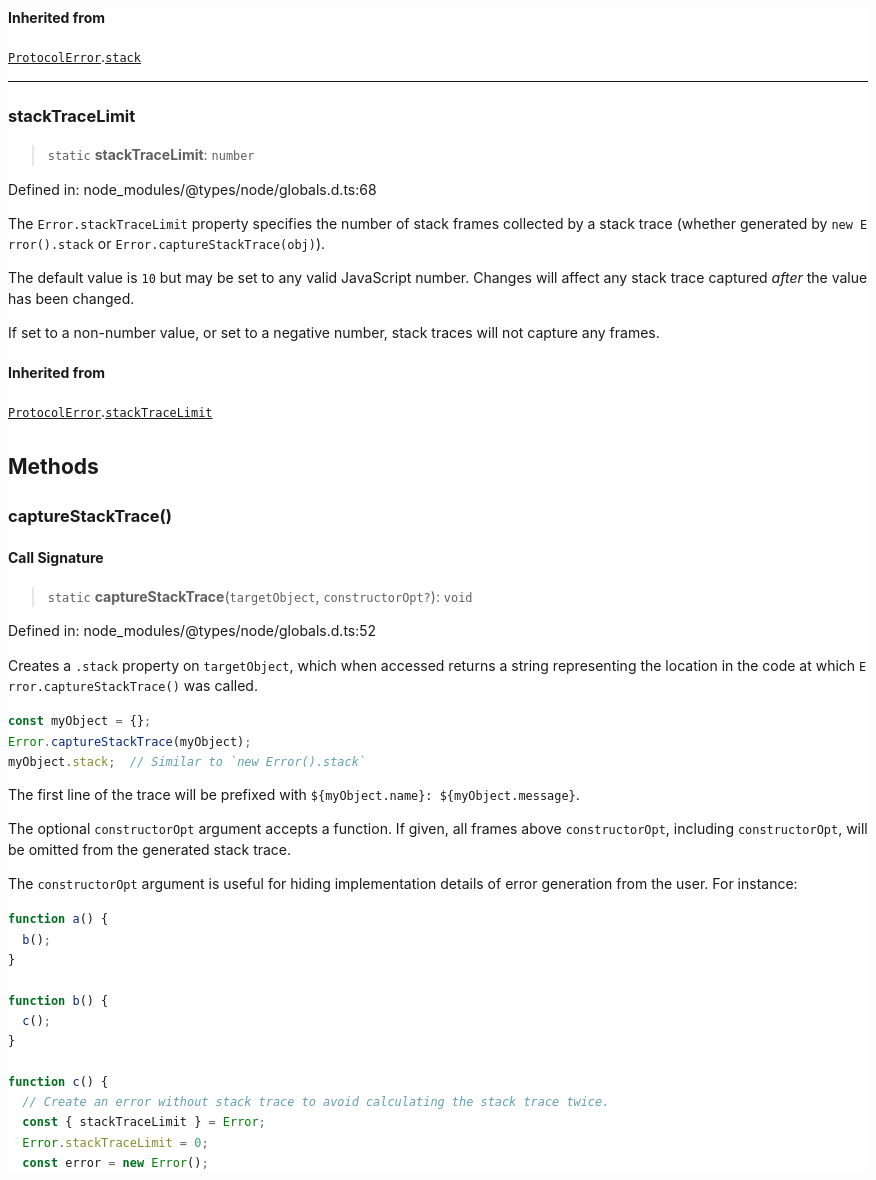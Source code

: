 #### Inherited from

[`ProtocolError`](ProtocolError.md).[`stack`](ProtocolError.md#stack)

***

### stackTraceLimit

> `static` **stackTraceLimit**: `number`

Defined in: node\_modules/@types/node/globals.d.ts:68

The `Error.stackTraceLimit` property specifies the number of stack frames
collected by a stack trace (whether generated by `new Error().stack` or
`Error.captureStackTrace(obj)`).

The default value is `10` but may be set to any valid JavaScript number. Changes
will affect any stack trace captured _after_ the value has been changed.

If set to a non-number value, or set to a negative number, stack traces will
not capture any frames.

#### Inherited from

[`ProtocolError`](ProtocolError.md).[`stackTraceLimit`](ProtocolError.md#stacktracelimit)

## Methods

### captureStackTrace()

#### Call Signature

> `static` **captureStackTrace**(`targetObject`, `constructorOpt?`): `void`

Defined in: node\_modules/@types/node/globals.d.ts:52

Creates a `.stack` property on `targetObject`, which when accessed returns
a string representing the location in the code at which
`Error.captureStackTrace()` was called.

```js
const myObject = {};
Error.captureStackTrace(myObject);
myObject.stack;  // Similar to `new Error().stack`
```

The first line of the trace will be prefixed with
`${myObject.name}: ${myObject.message}`.

The optional `constructorOpt` argument accepts a function. If given, all frames
above `constructorOpt`, including `constructorOpt`, will be omitted from the
generated stack trace.

The `constructorOpt` argument is useful for hiding implementation
details of error generation from the user. For instance:

```js
function a() {
  b();
}

function b() {
  c();
}

function c() {
  // Create an error without stack trace to avoid calculating the stack trace twice.
  const { stackTraceLimit } = Error;
  Error.stackTraceLimit = 0;
  const error = new Error();
```